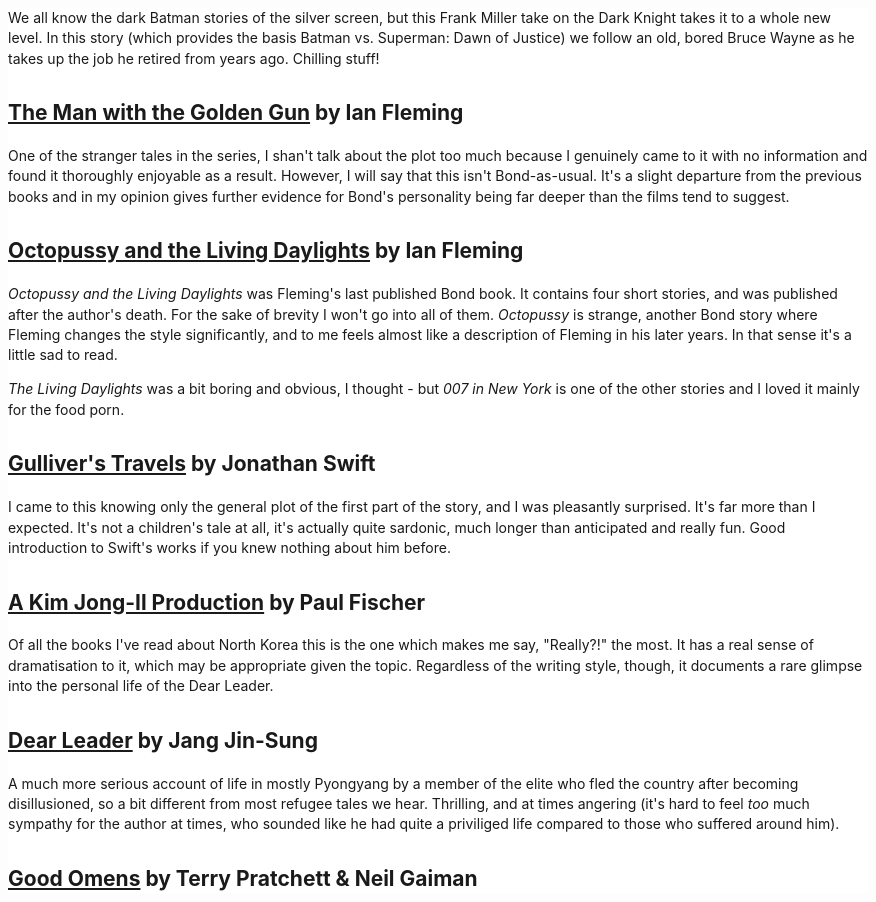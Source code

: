 We all know the dark Batman stories of the silver screen, but this Frank Miller take on the Dark Knight takes it to a whole new level. In this story (which provides the basis Batman vs. Superman: Dawn of Justice) we follow an old, bored Bruce Wayne as he takes up the job he retired from years ago. Chilling stuff!

## [The Man with the Golden Gun](http://www.amazon.co.uk/dp/B008FQBH8U) by Ian Fleming

One of the stranger tales in the series, I shan't talk about the plot too much because I genuinely came to it with no information and found it thoroughly enjoyable as a result. However, I will say that this isn't Bond-as-usual. It's a slight departure from the previous books and in my opinion gives further evidence for Bond's personality being far deeper than the films tend to suggest.

## [Octopussy and the Living Daylights](http://www.amazon.co.uk/dp/009957702X) by Ian Fleming

*Octopussy and the Living Daylights* was Fleming's last published Bond book. It contains four short stories, and was published after the author's death. For the sake of brevity I won't go into all of them. *Octopussy* is strange, another Bond story where Fleming changes the style significantly, and to me feels almost like a description of Fleming in his later years. In that sense it's a little sad to read.

*The Living Daylights* was a bit boring and obvious, I thought - but *007 in New York* is one of the other stories and I loved it mainly for the food porn.

## [Gulliver's Travels](http://www.amazon.co.uk/dp/1853260274) by Jonathan Swift

I came to this knowing only the general plot of the first part of the story, and I was pleasantly surprised. It's far more than I expected. It's not a children's tale at all, it's actually quite sardonic, much longer than anticipated and really fun. Good introduction to Swift's works if you knew nothing about him before.

## [A Kim Jong-Il Production](http://www.amazon.co.uk/dp/B00OMH54L2) by Paul Fischer

Of all the books I've read about North Korea this is the one which makes me say, "Really?!" the most. It has a real sense of dramatisation to it, which may be appropriate given the topic. Regardless of the writing style, though, it documents a rare glimpse into the personal life of the Dear Leader.

## [Dear Leader](http://www.amazon.co.uk/dp/B00HNO4Y80) by Jang Jin-Sung

A much more serious account of life in mostly Pyongyang by a member of the elite who fled the country after becoming disillusioned, so a bit different from most refugee tales we hear. Thrilling, and at times angering (it's hard to feel *too* much sympathy for the author at times, who sounded like he had quite a priviliged life compared to those who suffered around him).

## [Good Omens](http://www.amazon.co.uk/dp/B0063HBPH6) by Terry Pratchett & Neil Gaiman
